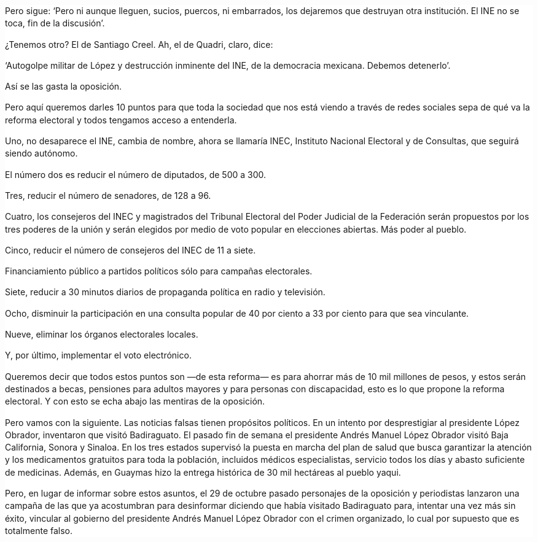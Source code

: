 Pero sigue: ‘Pero ni aunque lleguen, sucios, puercos, ni embarrados, los
dejaremos que destruyan otra institución. El INE no se toca, fin de la
discusión’.

¿Tenemos otro? El de Santiago Creel. Ah, el de Quadri, claro, dice:

‘Autogolpe militar de López y destrucción inminente del INE, de la democracia
mexicana. Debemos detenerlo’.

Así se las gasta la oposición.

Pero aquí queremos darles 10 puntos para que toda la sociedad que nos está
viendo a través de redes sociales sepa de qué va la reforma electoral y todos
tengamos acceso a entenderla.

Uno, no desaparece el INE, cambia de nombre, ahora se llamaría INEC, Instituto
Nacional Electoral y de Consultas, que seguirá siendo autónomo.

El número dos es reducir el número de diputados, de 500 a 300.

Tres, reducir el número de senadores, de 128 a 96.

Cuatro, los consejeros del INEC y magistrados del Tribunal Electoral del Poder
Judicial de la Federación serán propuestos por los tres poderes de la unión y
serán elegidos por medio de voto popular en elecciones abiertas. Más poder al
pueblo.

Cinco, reducir el número de consejeros del INEC de 11 a siete.

Financiamiento público a partidos políticos sólo para campañas electorales.

Siete, reducir a 30 minutos diarios de propaganda política en radio y
televisión.

Ocho, disminuir la participación en una consulta popular de 40 por ciento a 33
por ciento para que sea vinculante.

Nueve, eliminar los órganos electorales locales.

Y, por último, implementar el voto electrónico.

Queremos decir que todos estos puntos son —de esta reforma— es para ahorrar
más de 10 mil millones de pesos, y estos serán destinados a becas, pensiones
para adultos mayores y para personas con discapacidad, esto es lo que propone
la reforma electoral. Y con esto se echa abajo las mentiras de la oposición.

Pero vamos con la siguiente. Las noticias falsas tienen propósitos políticos.
En un intento por desprestigiar al presidente López Obrador, inventaron que
visitó Badiraguato. El pasado fin de semana el presidente Andrés Manuel López
Obrador visitó Baja California, Sonora y Sinaloa. En los tres estados
supervisó la puesta en marcha del plan de salud que busca garantizar la
atención y los medicamentos gratuitos para toda la población, incluidos
médicos especialistas, servicio todos los días y abasto suficiente de
medicinas. Además, en Guaymas hizo la entrega histórica de 30 mil hectáreas al
pueblo yaqui.

Pero, en lugar de informar sobre estos asuntos, el 29 de octubre pasado
personajes de la oposición y periodistas lanzaron una campaña de las que ya
acostumbran para desinformar diciendo que había visitado Badiraguato para,
intentar una vez más sin éxito, vincular al gobierno del presidente Andrés
Manuel López Obrador con el crimen organizado, lo cual por supuesto que es
totalmente falso.
